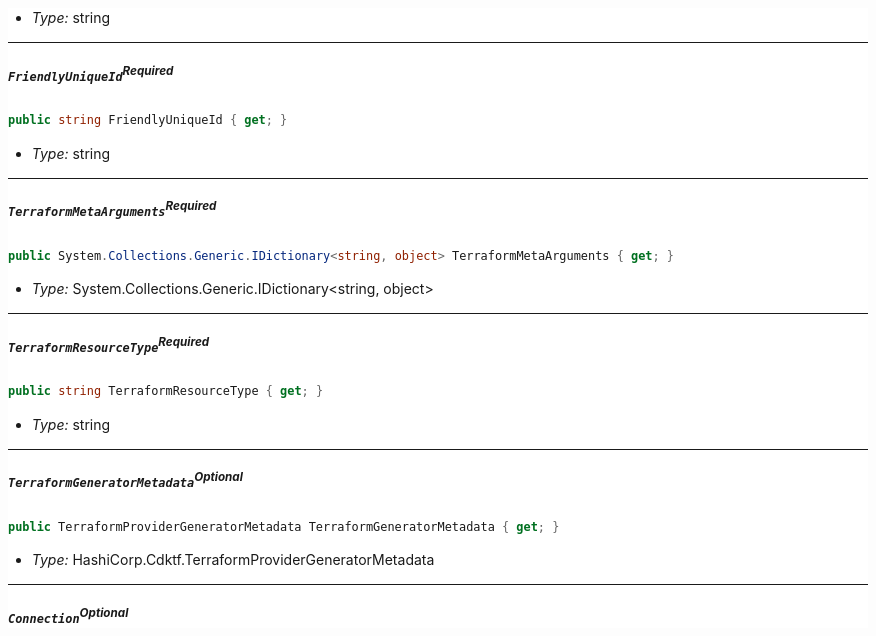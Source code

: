 - *Type:* string

---

##### `FriendlyUniqueId`<sup>Required</sup> <a name="FriendlyUniqueId" id="rhizo-co-terraform-provider-oci.vnMonitoringPathAnalysi.VnMonitoringPathAnalysi.property.friendlyUniqueId"></a>

```csharp
public string FriendlyUniqueId { get; }
```

- *Type:* string

---

##### `TerraformMetaArguments`<sup>Required</sup> <a name="TerraformMetaArguments" id="rhizo-co-terraform-provider-oci.vnMonitoringPathAnalysi.VnMonitoringPathAnalysi.property.terraformMetaArguments"></a>

```csharp
public System.Collections.Generic.IDictionary<string, object> TerraformMetaArguments { get; }
```

- *Type:* System.Collections.Generic.IDictionary<string, object>

---

##### `TerraformResourceType`<sup>Required</sup> <a name="TerraformResourceType" id="rhizo-co-terraform-provider-oci.vnMonitoringPathAnalysi.VnMonitoringPathAnalysi.property.terraformResourceType"></a>

```csharp
public string TerraformResourceType { get; }
```

- *Type:* string

---

##### `TerraformGeneratorMetadata`<sup>Optional</sup> <a name="TerraformGeneratorMetadata" id="rhizo-co-terraform-provider-oci.vnMonitoringPathAnalysi.VnMonitoringPathAnalysi.property.terraformGeneratorMetadata"></a>

```csharp
public TerraformProviderGeneratorMetadata TerraformGeneratorMetadata { get; }
```

- *Type:* HashiCorp.Cdktf.TerraformProviderGeneratorMetadata

---

##### `Connection`<sup>Optional</sup> <a name="Connection" id="rhizo-co-terraform-provider-oci.vnMonitoringPathAnalysi.VnMonitoringPathAnalysi.property.connection"></a>

